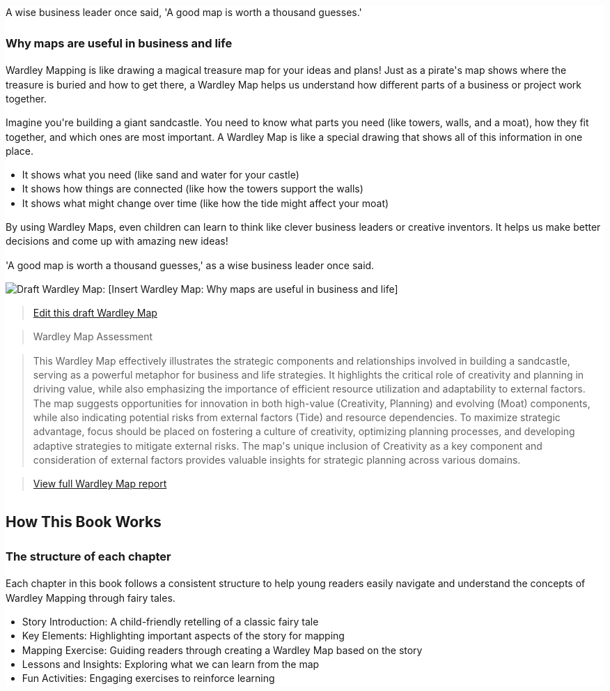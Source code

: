 A wise business leader once said, 'A good map is worth a thousand guesses.'

### Why maps are useful in business and life

Wardley Mapping is like drawing a magical treasure map for your ideas and plans! Just as a pirate's map shows where the treasure is buried and how to get there, a Wardley Map helps us understand how different parts of a business or project work together.

Imagine you're building a giant sandcastle. You need to know what parts you need (like towers, walls, and a moat), how they fit together, and which ones are most important. A Wardley Map is like a special drawing that shows all of this information in one place.

- It shows what you need (like sand and water for your castle)
- It shows how things are connected (like how the towers support the walls)
- It shows what might change over time (like how the tide might affect your moat)

By using Wardley Maps, even children can learn to think like clever business leaders or creative inventors. It helps us make better decisions and come up with amazing new ideas!

'A good map is worth a thousand guesses,' as a wise business leader once said.

![Draft Wardley Map: [Insert Wardley Map: Why maps are useful in business and life]](https://images.wardleymaps.ai/map_72ad4002-443c-4fd2-9aba-fcc9d971f01c.png)

> [Edit this draft Wardley Map](https://create.wardleymaps.ai/#clone:bf2d98d9ea72ae1d30)

> Wardley Map Assessment

> This Wardley Map effectively illustrates the strategic components and relationships involved in building a sandcastle, serving as a powerful metaphor for business and life strategies. It highlights the critical role of creativity and planning in driving value, while also emphasizing the importance of efficient resource utilization and adaptability to external factors. The map suggests opportunities for innovation in both high-value (Creativity, Planning) and evolving (Moat) components, while also indicating potential risks from external factors (Tide) and resource dependencies. To maximize strategic advantage, focus should be placed on fostering a culture of creativity, optimizing planning processes, and developing adaptive strategies to mitigate external risks. The map's unique inclusion of Creativity as a key component and consideration of external factors provides valuable insights for strategic planning across various domains.

> [View full Wardley Map report](markdown/wardley_map_reports/wardley_map_report_02_Why_maps_are_useful_in_business_and_life.md)



## How This Book Works

### The structure of each chapter

Each chapter in this book follows a consistent structure to help young readers easily navigate and understand the concepts of Wardley Mapping through fairy tales.

- Story Introduction: A child-friendly retelling of a classic fairy tale
- Key Elements: Highlighting important aspects of the story for mapping
- Mapping Exercise: Guiding readers through creating a Wardley Map based on the story
- Lessons and Insights: Exploring what we can learn from the map
- Fun Activities: Engaging exercises to reinforce learning
